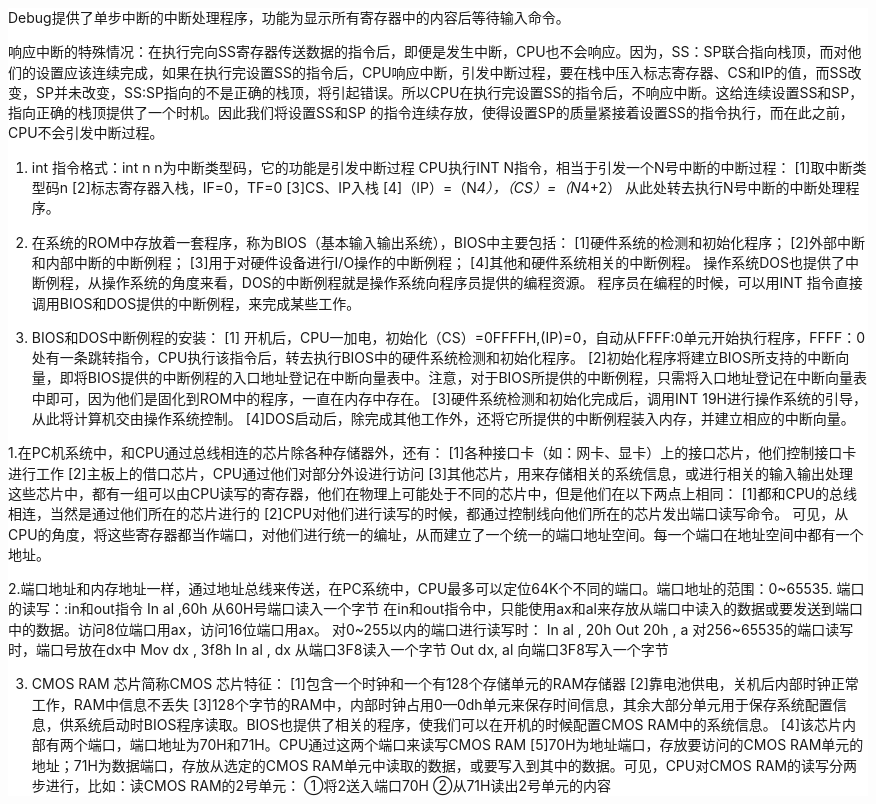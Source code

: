 Debug提供了单步中断的中断处理程序，功能为显示所有寄存器中的内容后等待输入命令。

响应中断的特殊情况：在执行完向SS寄存器传送数据的指令后，即便是发生中断，CPU也不会响应。因为，SS：SP联合指向栈顶，而对他们的设置应该连续完成，如果在执行完设置SS的指令后，CPU响应中断，引发中断过程，要在栈中压入标志寄存器、CS和IP的值，而SS改变，SP并未改变，SS:SP指向的不是正确的栈顶，将引起错误。所以CPU在执行完设置SS的指令后，不响应中断。这给连续设置SS和SP，指向正确的栈顶提供了一个时机。因此我们将设置SS和SP 的指令连续存放，使得设置SP的质量紧接着设置SS的指令执行，而在此之前，CPU不会引发中断过程。

1. int 指令格式：int n    n为中断类型码，它的功能是引发中断过程
   CPU执行INT N指令，相当于引发一个N号中断的中断过程：
   [1]取中断类型码n
   [2]标志寄存器入栈，IF=0，TF=0
   [3]CS、IP入栈
   [4]（IP）=（N*4），（CS）=（N*4+2）
   从此处转去执行N号中断的中断处理程序。

2. 在系统的ROM中存放着一套程序，称为BIOS（基本输入输出系统），BIOS中主要包括：
   [1]硬件系统的检测和初始化程序；
   [2]外部中断和内部中断的中断例程；
   [3]用于对硬件设备进行I/O操作的中断例程；
   [4]其他和硬件系统相关的中断例程。
   操作系统DOS也提供了中断例程，从操作系统的角度来看，DOS的中断例程就是操作系统向程序员提供的编程资源。
   程序员在编程的时候，可以用INT 指令直接调用BIOS和DOS提供的中断例程，来完成某些工作。

3. BIOS和DOS中断例程的安装：
   [1] 开机后，CPU一加电，初始化（CS）=0FFFFH,(IP)=0，自动从FFFF:0单元开始执行程序，FFFF：0处有一条跳转指令，CPU执行该指令后，转去执行BIOS中的硬件系统检测和初始化程序。
   [2]初始化程序将建立BIOS所支持的中断向量，即将BIOS提供的中断例程的入口地址登记在中断向量表中。注意，对于BIOS所提供的中断例程，只需将入口地址登记在中断向量表中即可，因为他们是固化到ROM中的程序，一直在内存中存在。
   [3]硬件系统检测和初始化完成后，调用INT 19H进行操作系统的引导，从此将计算机交由操作系统控制。
   [4]DOS启动后，除完成其他工作外，还将它所提供的中断例程装入内存，并建立相应的中断向量。



1.在PC机系统中，和CPU通过总线相连的芯片除各种存储器外，还有：
[1]各种接口卡（如：网卡、显卡）上的接口芯片，他们控制接口卡进行工作
[2]主板上的借口芯片，CPU通过他们对部分外设进行访问
[3]其他芯片，用来存储相关的系统信息，或进行相关的输入输出处理
这些芯片中，都有一组可以由CPU读写的寄存器，他们在物理上可能处于不同的芯片中，但是他们在以下两点上相同：
[1]都和CPU的总线相连，当然是通过他们所在的芯片进行的
[2]CPU对他们进行读写的时候，都通过控制线向他们所在的芯片发出端口读写命令。
可见，从CPU的角度，将这些寄存器都当作端口，对他们进行统一的编址，从而建立了一个统一的端口地址空间。每一个端口在地址空间中都有一个地址。

2.端口地址和内存地址一样，通过地址总线来传送，在PC系统中，CPU最多可以定位64K个不同的端口。端口地址的范围：0~65535.
端口的读写：:in和out指令
In al ,60h     从60H号端口读入一个字节
在in和out指令中，只能使用ax和al来存放从端口中读入的数据或要发送到端口中的数据。访问8位端口用ax，访问16位端口用ax。
对0~255以内的端口进行读写时：
In  al , 20h
Out 20h , a
对256~65535的端口读写时，端口号放在dx中
Mov  dx , 3f8h
In    al , dx      从端口3F8读入一个字节
Out   dx, al      向端口3F8写入一个字节

3. CMOS RAM 芯片简称CMOS 芯片特征：
[1]包含一个时钟和一个有128个存储单元的RAM存储器
[2]靠电池供电，关机后内部时钟正常工作，RAM中信息不丢失
[3]128个字节的RAM中，内部时钟占用0—0dh单元来保存时间信息，其余大部分单元用于保存系统配置信息，供系统启动时BIOS程序读取。BIOS也提供了相关的程序，使我们可以在开机的时候配置CMOS RAM中的系统信息。
[4]该芯片内部有两个端口，端口地址为70H和71H。CPU通过这两个端口来读写CMOS RAM
[5]70H为地址端口，存放要访问的CMOS RAM单元的地址；71H为数据端口，存放从选定的CMOS RAM单元中读取的数据，或要写入到其中的数据。可见，CPU对CMOS RAM的读写分两步进行，比如：读CMOS RAM的2号单元：
①将2送入端口70H
②从71H读出2号单元的内容
